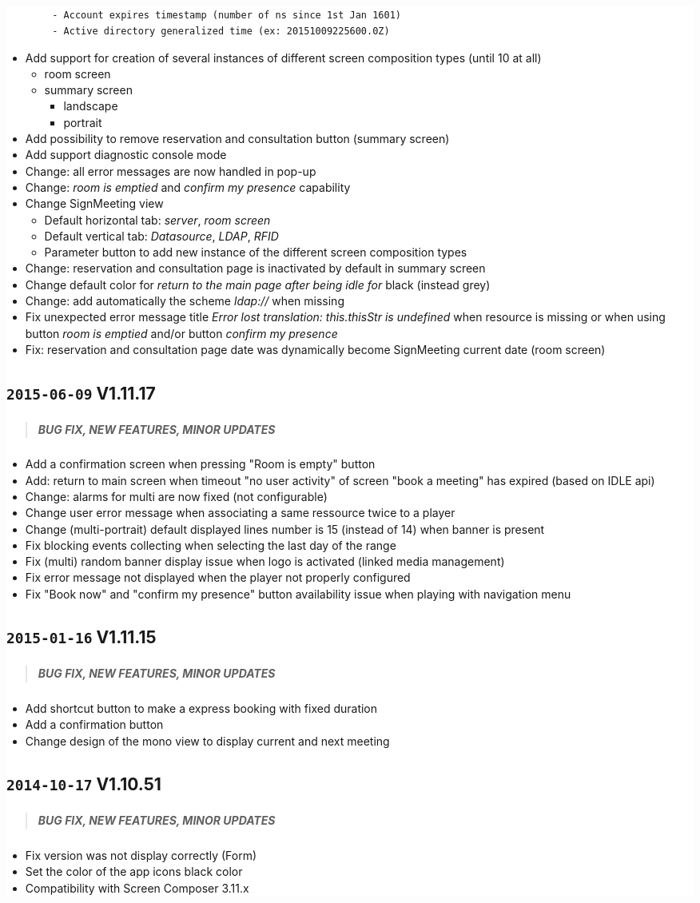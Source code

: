 			- Account expires timestamp (number of ns since 1st Jan 1601)
			- Active directory generalized time (ex: 20151009225600.0Z)
- Add support for creation of several instances of different screen composition types (until 10 at all)
	- room screen
	- summary screen
		- landscape
		- portrait
- Add possibility to remove reservation and consultation button (summary screen)
- Add support diagnostic console mode
- Change: all error messages are now handled in pop-up
- Change: *room is emptied* and *confirm my presence* capability
- Change SignMeeting view
	- Default horizontal tab: *server*, *room screen*
	- Default vertical tab: *Datasource*, *LDAP*, *RFID*
	- Parameter button to add new instance of the different screen composition types
- Change: reservation and consultation page is inactivated by default in summary screen
- Change default color for *return to the main page after being idle for* black (instead grey)
- Change: add automatically the scheme *ldap://* when missing
- Fix unexpected error message title *Error lost translation: this.thisStr is undefined* when resource is missing or when using button *room is emptied* and/or button *confirm my presence*
- Fix: reservation and consultation page date was dynamically become SignMeeting current date (room screen)

## `2015-06-09` V1.11.17
>##### **BUG FIX, NEW FEATURES, MINOR UPDATES**
- Add a confirmation screen when pressing "Room is empty" button
- Add: return to main  screen when timeout "no user activity" of screen "book a meeting" has expired (based on IDLE api)
- Change: alarms for multi are now fixed (not configurable)
- Change user error message when associating a same ressource twice to a player
- Change (multi-portrait) default displayed lines number is 15 (instead of 14) when banner is present
- Fix blocking events collecting when selecting the last day of the range
- Fix (multi) random banner display issue when logo is activated (linked media management)
- Fix error message not displayed when the player not properly configured
- Fix "Book now" and "confirm my presence" button availability issue when playing with navigation menu

## `2015-01-16` V1.11.15
>##### **BUG FIX, NEW FEATURES, MINOR UPDATES**
- Add shortcut button to make a express booking with fixed duration
- Add a confirmation button
- Change design of the mono view to display current and next meeting

## `2014-10-17` V1.10.51
>##### **BUG FIX, NEW FEATURES, MINOR UPDATES**
- Fix version was not display correctly (Form)
- Set the color of the app icons black color
- Compatibility with Screen Composer 3.11.x
